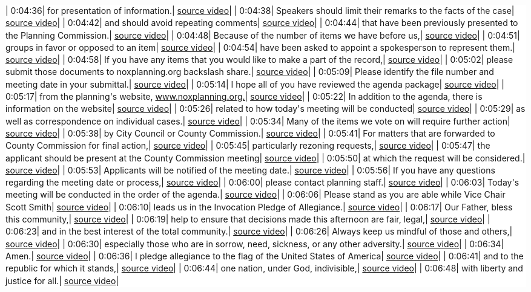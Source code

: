 | 0:04:36| for presentation of information.| [source video](https://archive.org/details/planning-r-399-211014?start=276)|
| 0:04:38| Speakers should limit their remarks to the facts of the case| [source video](https://archive.org/details/planning-r-399-211014?start=278)|
| 0:04:42| and should avoid repeating comments| [source video](https://archive.org/details/planning-r-399-211014?start=282)|
| 0:04:44| that have been previously presented to the Planning Commission.| [source video](https://archive.org/details/planning-r-399-211014?start=284)|
| 0:04:48| Because of the number of items we have before us,| [source video](https://archive.org/details/planning-r-399-211014?start=288)|
| 0:04:51| groups in favor or opposed to an item| [source video](https://archive.org/details/planning-r-399-211014?start=291)|
| 0:04:54| have been asked to appoint a spokesperson to represent them.| [source video](https://archive.org/details/planning-r-399-211014?start=294)|
| 0:04:58| If you have any items that you would like to make a part of the record,| [source video](https://archive.org/details/planning-r-399-211014?start=298)|
| 0:05:02| please submit those documents to noxplanning.org backslash share.| [source video](https://archive.org/details/planning-r-399-211014?start=302)|
| 0:05:09| Please identify the file number and meeting date in your submittal.| [source video](https://archive.org/details/planning-r-399-211014?start=309)|
| 0:05:14| I hope all of you have reviewed the agenda package| [source video](https://archive.org/details/planning-r-399-211014?start=314)|
| 0:05:17| from the planning's website, www.noxplanning.org.| [source video](https://archive.org/details/planning-r-399-211014?start=317)|
| 0:05:22| In addition to the agenda, there is information on the website| [source video](https://archive.org/details/planning-r-399-211014?start=322)|
| 0:05:26| related to how today's meeting will be conducted| [source video](https://archive.org/details/planning-r-399-211014?start=326)|
| 0:05:29| as well as correspondence on individual cases.| [source video](https://archive.org/details/planning-r-399-211014?start=329)|
| 0:05:34| Many of the items we vote on will require further action| [source video](https://archive.org/details/planning-r-399-211014?start=334)|
| 0:05:38| by City Council or County Commission.| [source video](https://archive.org/details/planning-r-399-211014?start=338)|
| 0:05:41| For matters that are forwarded to County Commission for final action,| [source video](https://archive.org/details/planning-r-399-211014?start=341)|
| 0:05:45| particularly rezoning requests,| [source video](https://archive.org/details/planning-r-399-211014?start=345)|
| 0:05:47| the applicant should be present at the County Commission meeting| [source video](https://archive.org/details/planning-r-399-211014?start=347)|
| 0:05:50| at which the request will be considered.| [source video](https://archive.org/details/planning-r-399-211014?start=350)|
| 0:05:53| Applicants will be notified of the meeting date.| [source video](https://archive.org/details/planning-r-399-211014?start=353)|
| 0:05:56| If you have any questions regarding the meeting date or process,| [source video](https://archive.org/details/planning-r-399-211014?start=356)|
| 0:06:00| please contact planning staff.| [source video](https://archive.org/details/planning-r-399-211014?start=360)|
| 0:06:03| Today's meeting will be conducted in the order of the agenda.| [source video](https://archive.org/details/planning-r-399-211014?start=363)|
| 0:06:06| Please stand as you are able while Vice Chair Scott Smith| [source video](https://archive.org/details/planning-r-399-211014?start=366)|
| 0:06:10| leads us in the Invocation Pledge of Allegiance.| [source video](https://archive.org/details/planning-r-399-211014?start=370)|
| 0:06:17| Our Father, bless this community,| [source video](https://archive.org/details/planning-r-399-211014?start=377)|
| 0:06:19| help to ensure that decisions made this afternoon are fair, legal,| [source video](https://archive.org/details/planning-r-399-211014?start=379)|
| 0:06:23| and in the best interest of the total community.| [source video](https://archive.org/details/planning-r-399-211014?start=383)|
| 0:06:26| Always keep us mindful of those and others,| [source video](https://archive.org/details/planning-r-399-211014?start=386)|
| 0:06:30| especially those who are in sorrow, need, sickness, or any other adversity.| [source video](https://archive.org/details/planning-r-399-211014?start=390)|
| 0:06:34| Amen.| [source video](https://archive.org/details/planning-r-399-211014?start=394)|
| 0:06:36| I pledge allegiance to the flag of the United States of America| [source video](https://archive.org/details/planning-r-399-211014?start=396)|
| 0:06:41| and to the republic for which it stands,| [source video](https://archive.org/details/planning-r-399-211014?start=401)|
| 0:06:44| one nation, under God, indivisible,| [source video](https://archive.org/details/planning-r-399-211014?start=404)|
| 0:06:48| with liberty and justice for all.| [source video](https://archive.org/details/planning-r-399-211014?start=408)|